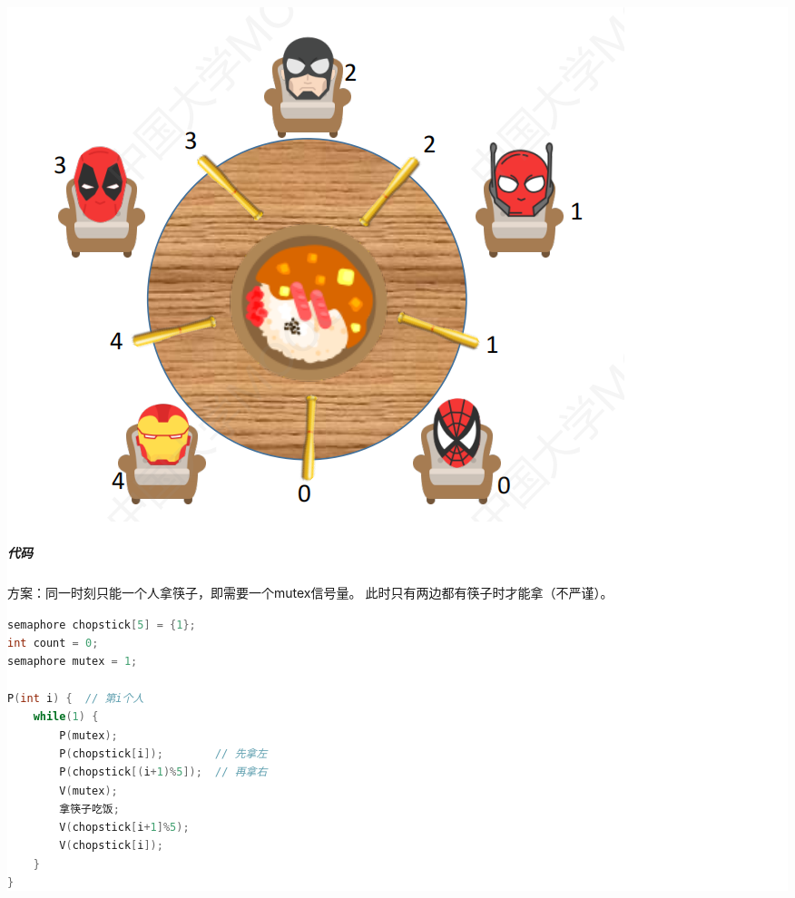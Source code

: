 ![image-20220717171754905](../../../img/typora-user-images/image-20220717171754905.png)

##### 代码

方案：同一时刻只能一个人拿筷子，即需要一个mutex信号量。
			此时只有两边都有筷子时才能拿（不严谨）。

```C++
semaphore chopstick[5] = {1};
int count = 0;
semaphore mutex = 1;

P(int i) {	// 第i个人
    while(1) {
        P(mutex);
    	P(chopstick[i]);		// 先拿左
    	P(chopstick[(i+1)%5]);	// 再拿右
        V(mutex);
    	拿筷子吃饭;
    	V(chopstick[i+1]%5);
    	V(chopstick[i]);	
	}
}
```
